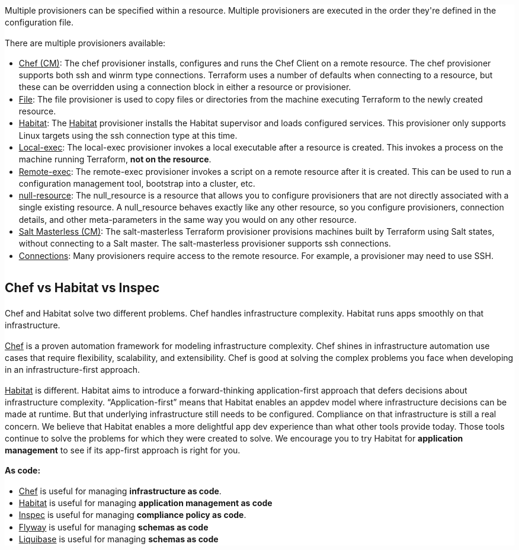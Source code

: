 Multiple provisioners can be specified within a resource. Multiple provisioners are executed in the order they're defined in the configuration file.

There are multiple provisioners available:

- [Chef (CM)](https://www.terraform.io/docs/provisioners/chef.html): The chef provisioner installs, configures and runs the Chef Client on a remote resource. The chef provisioner supports both ssh and winrm type connections.
Terraform uses a number of defaults when connecting to a resource, but these can be overridden using a connection block in either a resource or provisioner.
- [File](https://www.terraform.io/docs/provisioners/file.html): The file provisioner is used to copy files or directories from the machine executing Terraform to the newly created resource.
- [Habitat](https://www.terraform.io/docs/provisioners/habitat.html): The [Habitat](https://www.habitat.sh/) provisioner installs the Habitat supervisor and loads configured services. This provisioner only supports Linux targets using the ssh connection type at this time.
- [Local-exec](https://www.terraform.io/docs/provisioners/local-exec.html): The local-exec provisioner invokes a local executable after a resource is created. This invokes a process on the machine running Terraform, **not on the resource**.
- [Remote-exec](https://www.terraform.io/docs/provisioners/remote-exec.html): The remote-exec provisioner invokes a script on a remote resource after it is created. This can be used to run a configuration management tool, bootstrap into a cluster, etc.
- [null-resource](): The null_resource is a resource that allows you to configure provisioners that are not directly associated with a single existing resource. A null_resource behaves exactly like any other resource, so you configure provisioners, connection details, and other meta-parameters in the same way you would on any other resource.
- [Salt Masterless (CM)](https://www.terraform.io/docs/provisioners/salt-masterless.html): The salt-masterless Terraform provisioner provisions machines built by Terraform using Salt states, without connecting to a Salt master. The salt-masterless provisioner supports ssh connections.
- [Connections](https://www.terraform.io/docs/provisioners/connection.html): Many provisioners require access to the remote resource. For example, a provisioner may need to use SSH. 
        
                                         
## Chef vs Habitat vs Inspec
Chef and Habitat solve two different problems. Chef handles infrastructure complexity. Habitat runs apps smoothly on that infrastructure.

[Chef](https://www.chef.io/) is a proven automation framework for modeling infrastructure complexity. Chef shines in infrastructure automation use cases that require 
flexibility, scalability, and extensibility. Chef is good at solving the complex problems you face when developing in an infrastructure-first approach.

[Habitat](https://www.habitat.sh/) is different. Habitat aims to introduce a forward-thinking application-first approach that defers decisions about infrastructure complexity. 
“Application-first” means that Habitat enables an appdev model where infrastructure decisions can be made at runtime. But that underlying 
infrastructure still needs to be configured. Compliance on that infrastructure is still a real concern. We believe that Habitat enables 
a more delightful app dev experience than what other tools provide today.  Those tools continue to solve the problems for which they were created to solve. 
We encourage you to try Habitat for **application management** to see if its app-first approach is right for you.

**As code:**
- [Chef](https://www.terraform.io/docs/provisioners/chef.html) is useful for managing **infrastructure as code**. 
- [Habitat](https://www.habitat.sh/) is useful for managing **application management as code**
- [Inspec](https://www.inspec.io/) is useful for managing **compliance policy as code**.
- [Flyway](https://flywaydb.org/) is useful for managing **schemas as code**
- [Liquibase](https://www.liquibase.org/) is useful for managing **schemas as code**
